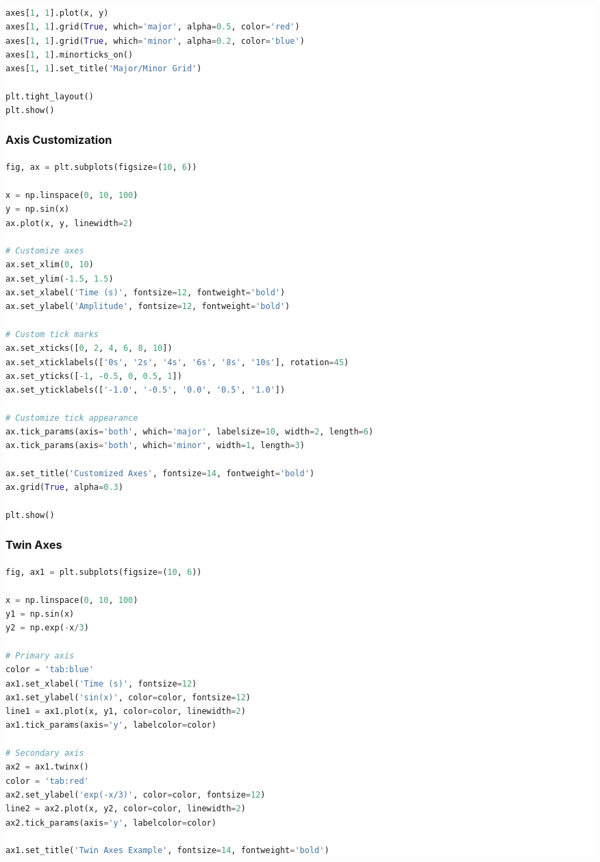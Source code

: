 ```python
axes[1, 1].plot(x, y)
axes[1, 1].grid(True, which='major', alpha=0.5, color='red')
axes[1, 1].grid(True, which='minor', alpha=0.2, color='blue')
axes[1, 1].minorticks_on()
axes[1, 1].set_title('Major/Minor Grid')

plt.tight_layout()
plt.show()
```

### Axis Customization
```python
fig, ax = plt.subplots(figsize=(10, 6))

x = np.linspace(0, 10, 100)
y = np.sin(x)
ax.plot(x, y, linewidth=2)

# Customize axes
ax.set_xlim(0, 10)
ax.set_ylim(-1.5, 1.5)
ax.set_xlabel('Time (s)', fontsize=12, fontweight='bold')
ax.set_ylabel('Amplitude', fontsize=12, fontweight='bold')

# Custom tick marks
ax.set_xticks([0, 2, 4, 6, 8, 10])
ax.set_xticklabels(['0s', '2s', '4s', '6s', '8s', '10s'], rotation=45)
ax.set_yticks([-1, -0.5, 0, 0.5, 1])
ax.set_yticklabels(['-1.0', '-0.5', '0.0', '0.5', '1.0'])

# Customize tick appearance
ax.tick_params(axis='both', which='major', labelsize=10, width=2, length=6)
ax.tick_params(axis='both', which='minor', width=1, length=3)

ax.set_title('Customized Axes', fontsize=14, fontweight='bold')
ax.grid(True, alpha=0.3)

plt.show()
```

### Twin Axes
```python
fig, ax1 = plt.subplots(figsize=(10, 6))

x = np.linspace(0, 10, 100)
y1 = np.sin(x)
y2 = np.exp(-x/3)

# Primary axis
color = 'tab:blue'
ax1.set_xlabel('Time (s)', fontsize=12)
ax1.set_ylabel('sin(x)', color=color, fontsize=12)
line1 = ax1.plot(x, y1, color=color, linewidth=2)
ax1.tick_params(axis='y', labelcolor=color)

# Secondary axis
ax2 = ax1.twinx()
color = 'tab:red'
ax2.set_ylabel('exp(-x/3)', color=color, fontsize=12)
line2 = ax2.plot(x, y2, color=color, linewidth=2)
ax2.tick_params(axis='y', labelcolor=color)

ax1.set_title('Twin Axes Example', fontsize=14, fontweight='bold')
```